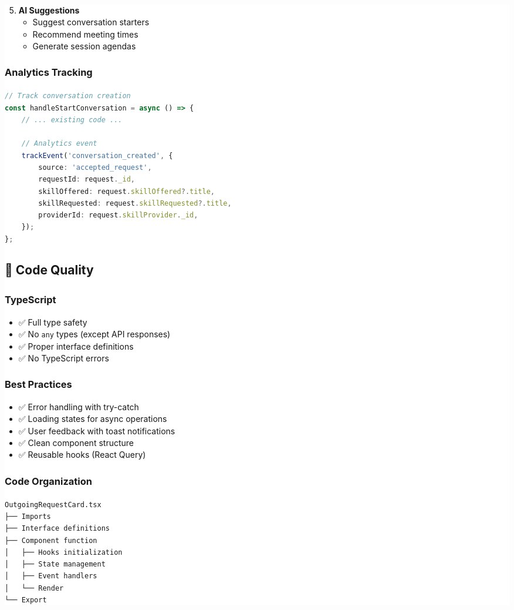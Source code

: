 5. **AI Suggestions**
   - Suggest conversation starters
   - Recommend meeting times
   - Generate session agendas

### Analytics Tracking

```typescript
// Track conversation creation
const handleStartConversation = async () => {
    // ... existing code ...
    
    // Analytics event
    trackEvent('conversation_created', {
        source: 'accepted_request',
        requestId: request._id,
        skillOffered: request.skillOffered?.title,
        skillRequested: request.skillRequested?.title,
        providerId: request.skillProvider._id,
    });
};
```

## 📝 Code Quality

### TypeScript
- ✅ Full type safety
- ✅ No `any` types (except API responses)
- ✅ Proper interface definitions
- ✅ No TypeScript errors

### Best Practices
- ✅ Error handling with try-catch
- ✅ Loading states for async operations
- ✅ User feedback with toast notifications
- ✅ Clean component structure
- ✅ Reusable hooks (React Query)

### Code Organization
```
OutgoingRequestCard.tsx
├── Imports
├── Interface definitions
├── Component function
│   ├── Hooks initialization
│   ├── State management
│   ├── Event handlers
│   └── Render
└── Export
```
